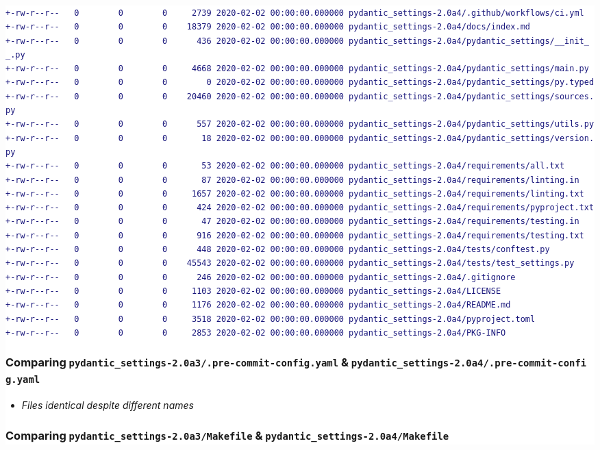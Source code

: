 ```diff
+-rw-r--r--   0        0        0     2739 2020-02-02 00:00:00.000000 pydantic_settings-2.0a4/.github/workflows/ci.yml
+-rw-r--r--   0        0        0    18379 2020-02-02 00:00:00.000000 pydantic_settings-2.0a4/docs/index.md
+-rw-r--r--   0        0        0      436 2020-02-02 00:00:00.000000 pydantic_settings-2.0a4/pydantic_settings/__init__.py
+-rw-r--r--   0        0        0     4668 2020-02-02 00:00:00.000000 pydantic_settings-2.0a4/pydantic_settings/main.py
+-rw-r--r--   0        0        0        0 2020-02-02 00:00:00.000000 pydantic_settings-2.0a4/pydantic_settings/py.typed
+-rw-r--r--   0        0        0    20460 2020-02-02 00:00:00.000000 pydantic_settings-2.0a4/pydantic_settings/sources.py
+-rw-r--r--   0        0        0      557 2020-02-02 00:00:00.000000 pydantic_settings-2.0a4/pydantic_settings/utils.py
+-rw-r--r--   0        0        0       18 2020-02-02 00:00:00.000000 pydantic_settings-2.0a4/pydantic_settings/version.py
+-rw-r--r--   0        0        0       53 2020-02-02 00:00:00.000000 pydantic_settings-2.0a4/requirements/all.txt
+-rw-r--r--   0        0        0       87 2020-02-02 00:00:00.000000 pydantic_settings-2.0a4/requirements/linting.in
+-rw-r--r--   0        0        0     1657 2020-02-02 00:00:00.000000 pydantic_settings-2.0a4/requirements/linting.txt
+-rw-r--r--   0        0        0      424 2020-02-02 00:00:00.000000 pydantic_settings-2.0a4/requirements/pyproject.txt
+-rw-r--r--   0        0        0       47 2020-02-02 00:00:00.000000 pydantic_settings-2.0a4/requirements/testing.in
+-rw-r--r--   0        0        0      916 2020-02-02 00:00:00.000000 pydantic_settings-2.0a4/requirements/testing.txt
+-rw-r--r--   0        0        0      448 2020-02-02 00:00:00.000000 pydantic_settings-2.0a4/tests/conftest.py
+-rw-r--r--   0        0        0    45543 2020-02-02 00:00:00.000000 pydantic_settings-2.0a4/tests/test_settings.py
+-rw-r--r--   0        0        0      246 2020-02-02 00:00:00.000000 pydantic_settings-2.0a4/.gitignore
+-rw-r--r--   0        0        0     1103 2020-02-02 00:00:00.000000 pydantic_settings-2.0a4/LICENSE
+-rw-r--r--   0        0        0     1176 2020-02-02 00:00:00.000000 pydantic_settings-2.0a4/README.md
+-rw-r--r--   0        0        0     3518 2020-02-02 00:00:00.000000 pydantic_settings-2.0a4/pyproject.toml
+-rw-r--r--   0        0        0     2853 2020-02-02 00:00:00.000000 pydantic_settings-2.0a4/PKG-INFO
```

### Comparing `pydantic_settings-2.0a3/.pre-commit-config.yaml` & `pydantic_settings-2.0a4/.pre-commit-config.yaml`

 * *Files identical despite different names*

### Comparing `pydantic_settings-2.0a3/Makefile` & `pydantic_settings-2.0a4/Makefile`
